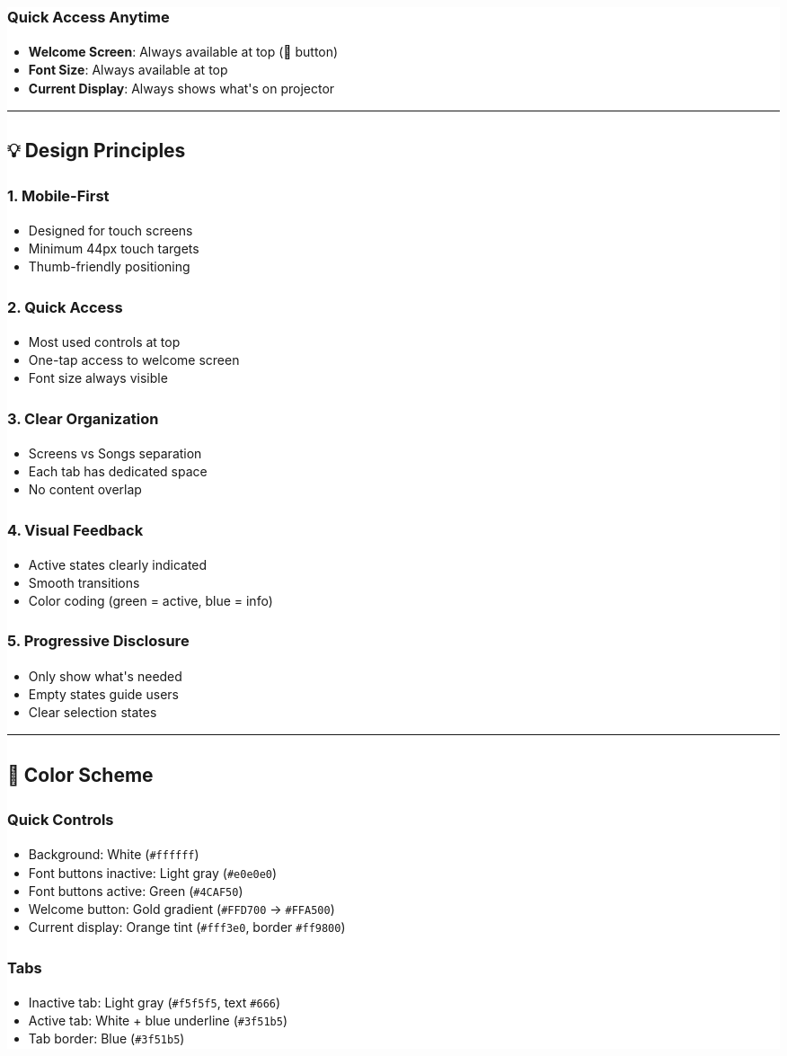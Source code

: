 ### Quick Access Anytime
- **Welcome Screen**: Always available at top (🎉 button)
- **Font Size**: Always available at top
- **Current Display**: Always shows what's on projector

---

## 💡 Design Principles

### 1. **Mobile-First**
- Designed for touch screens
- Minimum 44px touch targets
- Thumb-friendly positioning

### 2. **Quick Access**
- Most used controls at top
- One-tap access to welcome screen
- Font size always visible

### 3. **Clear Organization**
- Screens vs Songs separation
- Each tab has dedicated space
- No content overlap

### 4. **Visual Feedback**
- Active states clearly indicated
- Smooth transitions
- Color coding (green = active, blue = info)

### 5. **Progressive Disclosure**
- Only show what's needed
- Empty states guide users
- Clear selection states

---

## 🎨 Color Scheme

### Quick Controls
- Background: White (`#ffffff`)
- Font buttons inactive: Light gray (`#e0e0e0`)
- Font buttons active: Green (`#4CAF50`)
- Welcome button: Gold gradient (`#FFD700` → `#FFA500`)
- Current display: Orange tint (`#fff3e0`, border `#ff9800`)

### Tabs
- Inactive tab: Light gray (`#f5f5f5`, text `#666`)
- Active tab: White + blue underline (`#3f51b5`)
- Tab border: Blue (`#3f51b5`)
